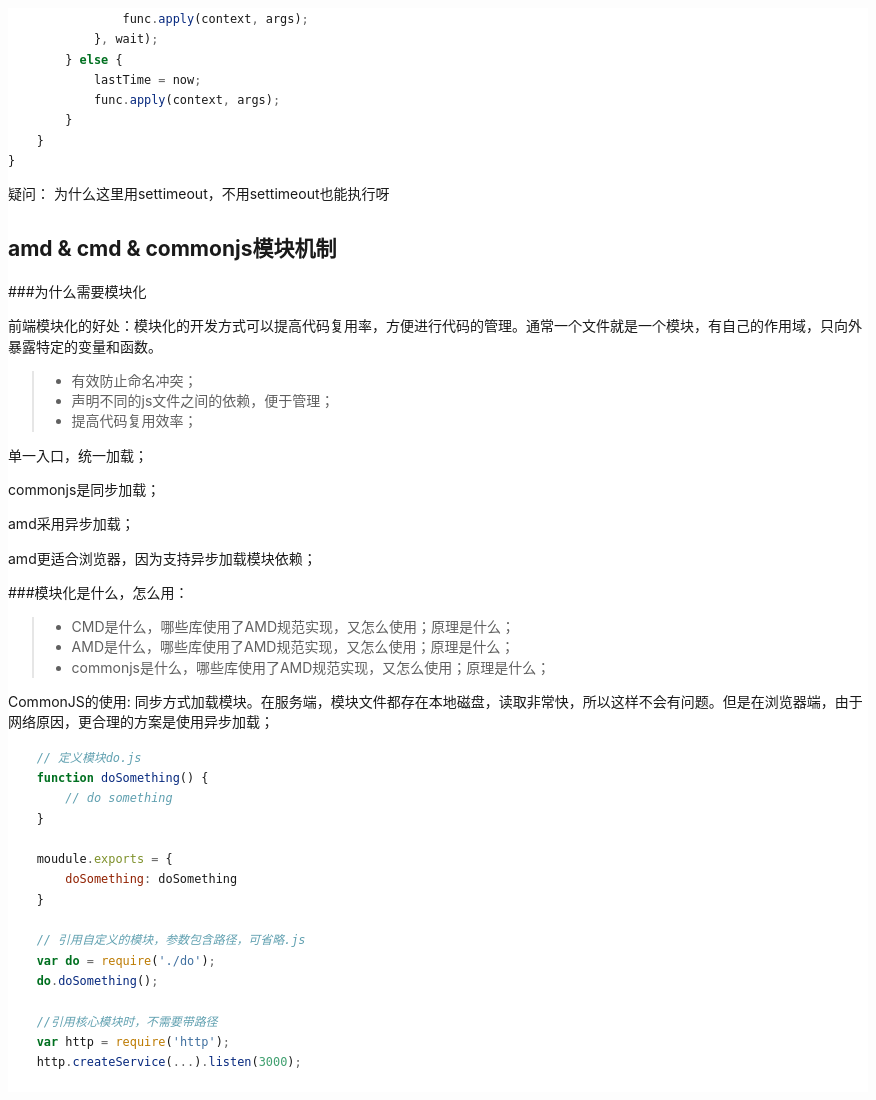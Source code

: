 ```javascript
                func.apply(context, args);
            }, wait);
        } else {
            lastTime = now;
            func.apply(context, args);
        }
    }
}
```

疑问： 为什么这里用settimeout，不用settimeout也能执行呀



## amd & cmd & commonjs模块机制

###为什么需要模块化

前端模块化的好处：模块化的开发方式可以提高代码复用率，方便进行代码的管理。通常一个文件就是一个模块，有自己的作用域，只向外暴露特定的变量和函数。

>* 有效防止命名冲突；
>* 声明不同的js文件之间的依赖，便于管理；
>* 提高代码复用效率；

单一入口，统一加载；

commonjs是同步加载；

amd采用异步加载；

amd更适合浏览器，因为支持异步加载模块依赖；

###模块化是什么，怎么用：

>* CMD是什么，哪些库使用了AMD规范实现，又怎么使用；原理是什么；
>* AMD是什么，哪些库使用了AMD规范实现，又怎么使用；原理是什么；
>* commonjs是什么，哪些库使用了AMD规范实现，又怎么使用；原理是什么；

CommonJS的使用:
同步方式加载模块。在服务端，模块文件都存在本地磁盘，读取非常快，所以这样不会有问题。但是在浏览器端，由于网络原因，更合理的方案是使用异步加载；

```javascript
    // 定义模块do.js
    function doSomething() {
        // do something
    }

    moudule.exports = {
        doSomething: doSomething
    }

    // 引用自定义的模块，参数包含路径，可省略.js
    var do = require('./do');
    do.doSomething();

    //引用核心模块时，不需要带路径
    var http = require('http');
    http.createService(...).listen(3000);
    
```

